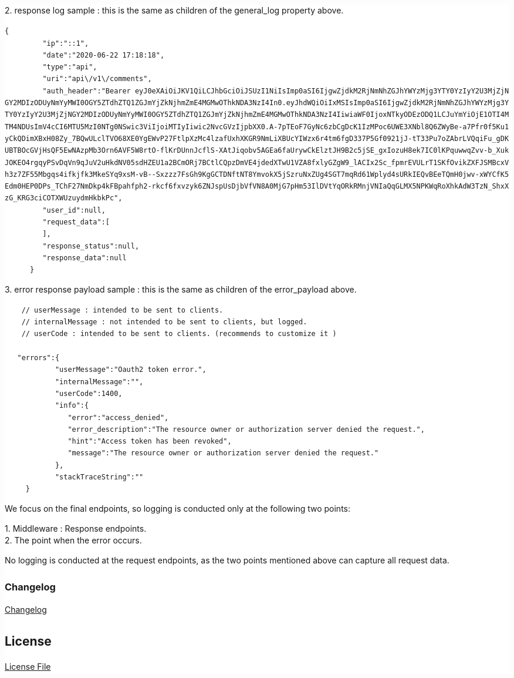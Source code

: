 <span>2. </span>response log sample : this is the same as children of the general_log property above.
```
{
         "ip":"::1",
         "date":"2020-06-22 17:18:18",
         "type":"api",
         "uri":"api\/v1\/comments",
         "auth_header":"Bearer eyJ0eXAiOiJKV1QiLCJhbGciOiJSUzI1NiIsImp0aSI6IjgwZjdkM2RjNmNhZGJhYWYzMjg3YTY0YzIyY2U3MjZjNGY2MDIzODUyNmYyMWI0OGY5ZTdhZTQ1ZGJmYjZkNjhmZmE4MGMwOThkNDA3NzI4In0.eyJhdWQiOiIxMSIsImp0aSI6IjgwZjdkM2RjNmNhZGJhYWYzMjg3YTY0YzIyY2U3MjZjNGY2MDIzODUyNmYyMWI0OGY5ZTdhZTQ1ZGJmYjZkNjhmZmE4MGMwOThkNDA3NzI4IiwiaWF0IjoxNTkyODEzODQ1LCJuYmYiOjE1OTI4MTM4NDUsImV4cCI6MTU5MzI0NTg0NSwic3ViIjoiMTIyIiwic2NvcGVzIjpbXX0.A-7pTEoF7GyNc6zbCgDcK1IzMPoc6UWE3XNbl8Q6ZWyBe-a7Pfr0f5Ku1yCkQDimXBxH08Zy_7BQwULclTVO68XE0YgEWvP27FtlpXzMc4lzafUxhXKGR9NmLiXBUcYIWzx6r4tm6fgD337P5Gf0921jJ-tT33Pu7oZAbrLVQqiFu_gDKUBTBOcGVjHsQF5EwNAzpMb3Orn6AVF5W8rtO-flKrDUnnJcflS-XAtJiqobv5AGEa6faUrywCkElztJH9B2c5jSE_gxIozuH8ek7IC0lKPquwwqZvv-b_XukJOKEO4rgqyPSvDqVn9qJuV2uHkdNV05sdHZEU1a2BCmORj7BCtlCQpzDmVE4jdedXTwU1VZA8fxlyGZgW9_lACIx2Sc_fpmrEVULrT1SKfOvikZXFJSMBcxVh3z7ZF55Mbgqs4ifkjfk3MkeSYq9xsM-vB--Sxzzz7FsGh9KgGCTDNftNT8YmvokX5jSzruNxZUg4SGT7mqRd61Wplyd4sURkIEQvBEeTQmH0jwv-xWYCfK5Edm0HEP0DPs_TChF27NmDkp4kFBpahfph2-rkcf6fxvzyk6ZNJspUsDjbVfVN8A0MjG7pHm53IlDVtYqORkRMnjVNIaQqGLMX5NPKWqRoXhkAdW3TzN_ShxXzG_KRG3ciCOTXWUzuydmHkbkPc",
         "user_id":null,
         "request_data":[
         ],
         "response_status":null,
         "response_data":null
      }
```

<span>3. </span>error response payload sample : this is the same as children of the error_payload above.
```
    // userMessage : intended to be sent to clients.
    // internalMessage : not intended to be sent to clients, but logged.
    // userCode : intended to be sent to clients. (recommends to customize it )

   "errors":{
            "userMessage":"Oauth2 token error.",
            "internalMessage":"",
            "userCode":1400,
            "info":{
               "error":"access_denied",
               "error_description":"The resource owner or authorization server denied the request.",
               "hint":"Access token has been revoked",
               "message":"The resource owner or authorization server denied the request."
            },
            "stackTraceString":""
     }
```

We focus on the final endpoints, so logging is conducted only at the following two points:

<span>1. </span> Middleware : Response endpoints.
<br/>
<span>2. </span> The point when the error occurs.

No logging is conducted at the request endpoints, as the two points mentioned above can capture all request data.


### Changelog

[Changelog](CHANGELOG.md)

## License

[License File](LICENSE.md)
